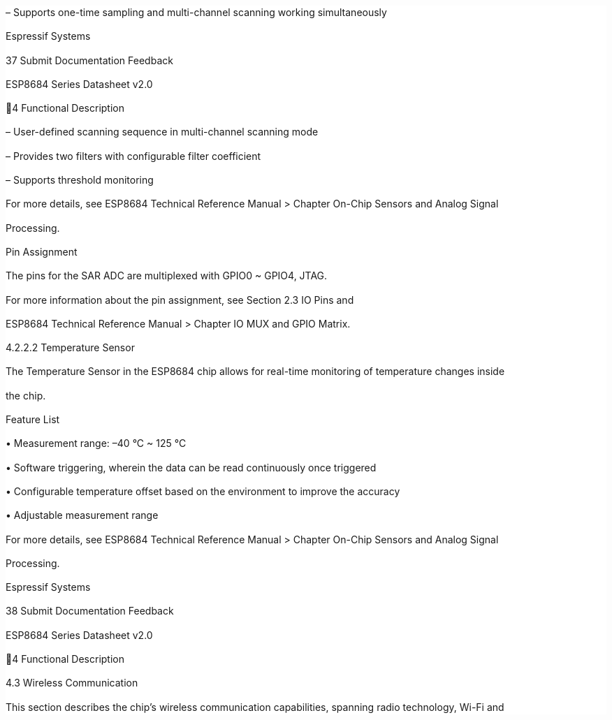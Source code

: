 – Supports one-time sampling and multi-channel scanning working simultaneously

Espressif Systems

37
Submit Documentation Feedback

ESP8684 Series Datasheet v2.0

4 Functional Description

– User-defined scanning sequence in multi-channel scanning mode

– Provides two filters with configurable filter coefficient

– Supports threshold monitoring

For more details, see ESP8684 Technical Reference Manual > Chapter On-Chip Sensors and Analog Signal

Processing.

Pin Assignment

The pins for the SAR ADC are multiplexed with GPIO0 ~ GPIO4, JTAG.

For more information about the pin assignment, see Section 2.3 IO Pins and

ESP8684 Technical Reference Manual > Chapter IO MUX and GPIO Matrix.

4.2.2.2 Temperature Sensor

The Temperature Sensor in the ESP8684 chip allows for real-time monitoring of temperature changes inside

the chip.

Feature List

• Measurement range: –40 °C ~ 125 °C

• Software triggering, wherein the data can be read continuously once triggered

• Configurable temperature offset based on the environment to improve the accuracy

• Adjustable measurement range

For more details, see ESP8684 Technical Reference Manual > Chapter On-Chip Sensors and Analog Signal

Processing.

Espressif Systems

38
Submit Documentation Feedback

ESP8684 Series Datasheet v2.0

4 Functional Description

4.3 Wireless Communication

This section describes the chip’s wireless communication capabilities, spanning radio technology, Wi-Fi and

